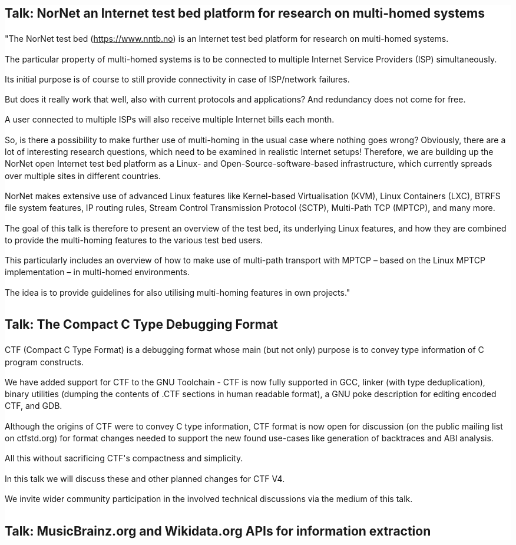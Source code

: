## Talk: NorNet an Internet test bed platform for research on multi-homed systems

"The NorNet test bed (<https://www.nntb.no>) is an Internet test bed platform for research on multi-homed systems.

The particular property of multi-homed systems is to be connected to multiple Internet Service Providers (ISP) simultaneously.

Its initial purpose is of course to still provide connectivity in case of ISP/network failures.

But does it really work that well, also with current protocols and applications?
And redundancy does not come for free.

A user connected to multiple ISPs will also receive multiple Internet bills each month.

So, is there a possibility to make further use of multi-homing in the usual case where nothing goes wrong? Obviously, there are a lot of interesting research questions, which need to be examined in realistic Internet setups! Therefore, we are building up the NorNet open Internet test bed platform as a Linux- and Open-Source-software-based infrastructure, which currently spreads over multiple sites in different countries.

NorNet makes extensive use of advanced Linux features like Kernel-based Virtualisation (KVM), Linux Containers (LXC), BTRFS file system features, IP routing rules, Stream Control Transmission Protocol (SCTP), Multi-Path TCP (MPTCP), and many more.

The goal of this talk is therefore to present an overview of the test bed, its underlying Linux features, and how they are combined to provide the multi-homing features to the various test bed users.

This particularly includes an overview of how to make use of multi-path transport with MPTCP – based on the Linux MPTCP implementation – in multi-homed environments.

The idea is to provide guidelines for also utilising multi-homing features in own projects."


## Talk: The Compact C Type Debugging Format

CTF (Compact C Type Format) is a debugging format whose main (but not only) purpose is to convey type information of C program constructs.

We have added support for CTF to the GNU Toolchain - CTF is now fully supported in GCC, linker (with type deduplication), binary utilities (dumping the contents of .CTF sections in human readable format), a GNU poke description for editing encoded CTF, and GDB.

Although the origins of CTF were to convey C type information, CTF format is now open for discussion (on the public mailing list on ctfstd.org) for format changes needed to support the new found use-cases like generation of backtraces and ABI analysis.

All this without sacrificing CTF's compactness and simplicity.

In this talk we will discuss these and other planned changes for CTF V4.

We invite wider community participation in the involved technical discussions via the medium of this talk.

## Talk: MusicBrainz.org and Wikidata.org APIs for information extraction

